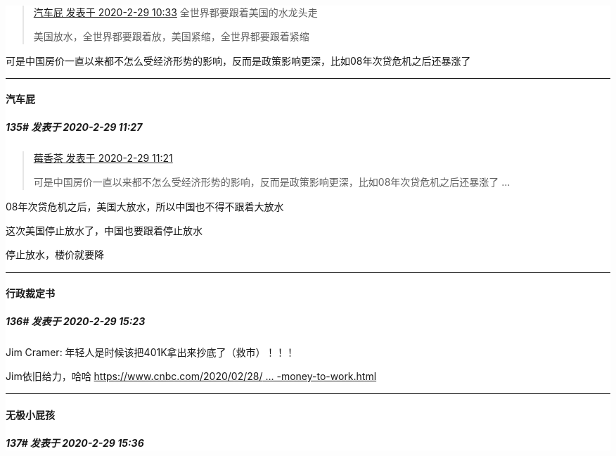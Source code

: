 

<blockquote><a href="httphttps://bbs.saraba1st.com/2b/forum.php?mod=redirect&amp;goto=findpost&amp;pid=46565620&amp;ptid=1916155" target="_blank">汽车屁 发表于 2020-2-29 10:33</a>
全世界都要跟着美国的水龙头走


美国放水，全世界都要跟着放，美国紧缩，全世界都要跟着紧缩</blockquote>
可是中国房价一直以来都不怎么受经济形势的影响，反而是政策影响更深，比如08年次贷危机之后还暴涨了







-----

####  汽车屁  
##### 135#       发表于 2020-2-29 11:27



<blockquote><a href="httphttps://bbs.saraba1st.com/2b/forum.php?mod=redirect&amp;goto=findpost&amp;pid=46566045&amp;ptid=1916155" target="_blank">莓香茶 发表于 2020-2-29 11:21</a>

可是中国房价一直以来都不怎么受经济形势的影响，反而是政策影响更深，比如08年次贷危机之后还暴涨了 ...</blockquote>
08年次贷危机之后，美国大放水，所以中国也不得不跟着大放水


这次美国停止放水了，中国也要跟着停止放水


停止放水，楼价就要降







-----

####  行政裁定书  
##### 136#       发表于 2020-2-29 15:23




Jim Cramer: 年轻人是时候该把401K拿出来抄底了（救市）！！！


Jim依旧给力，哈哈
[https://www.cnbc.com/2020/02/28/ ... -money-to-work.html](https://www.cnbc.com/2020/02/28/cramer-young-retirement-savers-should-now-put-401k-money-to-work.html)







-----

####  无极小屁孩  
##### 137#       发表于 2020-2-29 15:36

